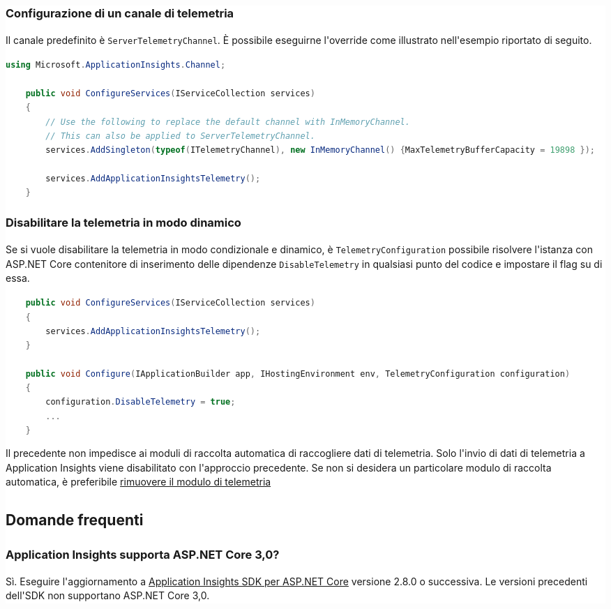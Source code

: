 ### <a name="configuring-a-telemetry-channel"></a>Configurazione di un canale di telemetria

Il canale predefinito è `ServerTelemetryChannel`. È possibile eseguirne l'override come illustrato nell'esempio riportato di seguito.

```csharp
using Microsoft.ApplicationInsights.Channel;

    public void ConfigureServices(IServiceCollection services)
    {
        // Use the following to replace the default channel with InMemoryChannel.
        // This can also be applied to ServerTelemetryChannel.
        services.AddSingleton(typeof(ITelemetryChannel), new InMemoryChannel() {MaxTelemetryBufferCapacity = 19898 });

        services.AddApplicationInsightsTelemetry();
    }
```

### <a name="disable-telemetry-dynamically"></a>Disabilitare la telemetria in modo dinamico

Se si vuole disabilitare la telemetria in modo condizionale e dinamico, è `TelemetryConfiguration` possibile risolvere l'istanza con ASP.NET Core contenitore di inserimento delle dipendenze `DisableTelemetry` in qualsiasi punto del codice e impostare il flag su di essa.

```csharp
    public void ConfigureServices(IServiceCollection services)
    {
        services.AddApplicationInsightsTelemetry();
    }

    public void Configure(IApplicationBuilder app, IHostingEnvironment env, TelemetryConfiguration configuration)
    {
        configuration.DisableTelemetry = true;
        ...
    }
```

Il precedente non impedisce ai moduli di raccolta automatica di raccogliere dati di telemetria. Solo l'invio di dati di telemetria a Application Insights viene disabilitato con l'approccio precedente. Se non si desidera un particolare modulo di raccolta automatica, è preferibile [rimuovere il modulo di telemetria](#configuring-or-removing-default-telemetrymodules)

## <a name="frequently-asked-questions"></a>Domande frequenti

### <a name="does-application-insights-support-aspnet-core-30"></a>Application Insights supporta ASP.NET Core 3,0?

Sì. Eseguire l'aggiornamento a [Application Insights SDK per ASP.NET Core](https://nuget.org/packages/Microsoft.ApplicationInsights.AspNetCore) versione 2.8.0 o successiva. Le versioni precedenti dell'SDK non supportano ASP.NET Core 3,0.
